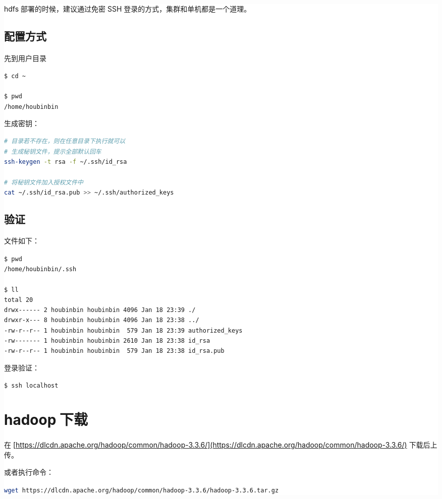 hdfs 部署的时候，建议通过免密 SSH  登录的方式，集群和单机都是一个道理。

## 配置方式

先到用户目录

```bash
$ cd ~

$ pwd
/home/houbinbin
```

生成密钥：

```bash
# 目录若不存在，则在任意目录下执行就可以
# 生成秘钥文件，提示全部默认回车
ssh-keygen -t rsa -f ~/.ssh/id_rsa

# 将秘钥文件加入授权文件中
cat ~/.ssh/id_rsa.pub >> ~/.ssh/authorized_keys
```

## 验证

文件如下：

```bash
$ pwd
/home/houbinbin/.ssh

$ ll
total 20
drwx------ 2 houbinbin houbinbin 4096 Jan 18 23:39 ./
drwxr-x--- 8 houbinbin houbinbin 4096 Jan 18 23:38 ../
-rw-r--r-- 1 houbinbin houbinbin  579 Jan 18 23:39 authorized_keys
-rw------- 1 houbinbin houbinbin 2610 Jan 18 23:38 id_rsa
-rw-r--r-- 1 houbinbin houbinbin  579 Jan 18 23:38 id_rsa.pub
```

登录验证：

```bash
$ ssh localhost
```

# hadoop 下载

在 [https://dlcdn.apache.org/hadoop/common/hadoop-3.3.6/](https://dlcdn.apache.org/hadoop/common/hadoop-3.3.6/) 下载后上传。

或者执行命令：

```bash
wget https://dlcdn.apache.org/hadoop/common/hadoop-3.3.6/hadoop-3.3.6.tar.gz
```
